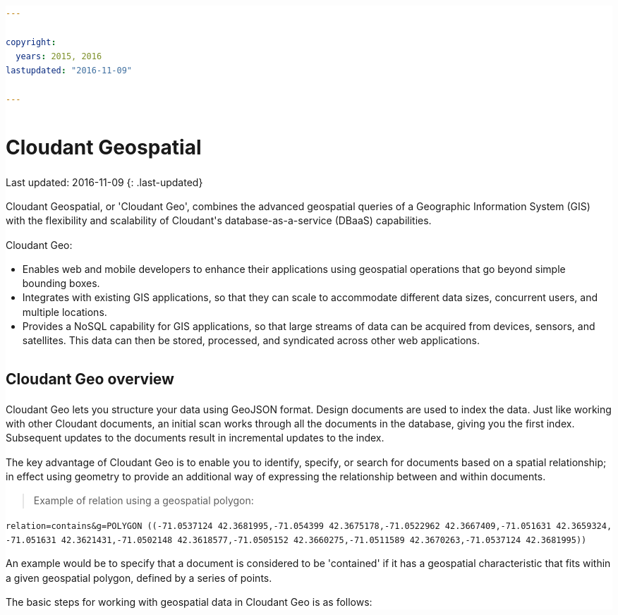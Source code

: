 ```yaml
---

copyright:
  years: 2015, 2016
lastupdated: "2016-11-09"

---
```


# Cloudant Geospatial

Last updated: 2016-11-09
{: .last-updated}

Cloudant Geospatial, or 'Cloudant Geo', combines the advanced geospatial queries of a Geographic Information System (GIS) with the flexibility and scalability of Cloudant's database-as-a-service (DBaaS) capabilities.

Cloudant Geo:

-   Enables web and mobile developers to enhance their applications using geospatial operations that go beyond simple bounding boxes.
-   Integrates with existing GIS applications, so that they can scale to accommodate different data sizes, concurrent users, and multiple locations.
-   Provides a NoSQL capability for GIS applications, so that large streams of data can be acquired from devices, sensors, and satellites. This data can then be stored, processed, and syndicated across other web applications.

## Cloudant Geo overview

Cloudant Geo lets you structure your data using GeoJSON format. Design documents are used to index the data. Just like working with other Cloudant documents, an initial scan works through all the documents in the database, giving you the first index. Subsequent updates to the documents result in incremental updates to the index.

The key advantage of Cloudant Geo is to enable you to identify, specify, or search for documents based on a spatial relationship; in effect using geometry to provide an additional way of expressing the relationship between and within documents.

<div></div>

> Example of relation using a geospatial polygon:

```
relation=contains&g=POLYGON ((-71.0537124 42.3681995,-71.054399 42.3675178,-71.0522962 42.3667409,-71.051631 42.3659324,-71.051631 42.3621431,-71.0502148 42.3618577,-71.0505152 42.3660275,-71.0511589 42.3670263,-71.0537124 42.3681995))
```

An example would be to specify that a document is considered to be 'contained' if it has a geospatial characteristic that fits within a given geospatial polygon, defined by a series of points.

The basic steps for working with geospatial data in Cloudant Geo is as follows:
